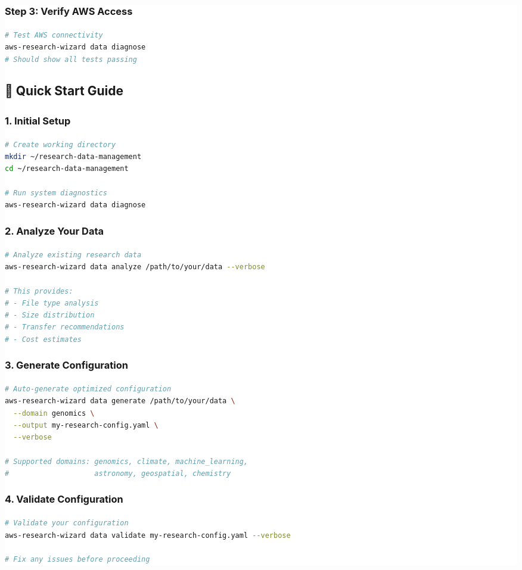 
### Step 3: Verify AWS Access
```bash
# Test AWS connectivity
aws-research-wizard data diagnose
# Should show all tests passing
```

## 🚀 Quick Start Guide

### 1. Initial Setup
```bash
# Create working directory
mkdir ~/research-data-management
cd ~/research-data-management

# Run system diagnostics
aws-research-wizard data diagnose
```

### 2. Analyze Your Data
```bash
# Analyze existing research data
aws-research-wizard data analyze /path/to/your/data --verbose

# This provides:
# - File type analysis
# - Size distribution
# - Transfer recommendations
# - Cost estimates
```

### 3. Generate Configuration
```bash
# Auto-generate optimized configuration
aws-research-wizard data generate /path/to/your/data \
  --domain genomics \
  --output my-research-config.yaml \
  --verbose

# Supported domains: genomics, climate, machine_learning, 
#                    astronomy, geospatial, chemistry
```

### 4. Validate Configuration
```bash
# Validate your configuration
aws-research-wizard data validate my-research-config.yaml --verbose

# Fix any issues before proceeding
```
